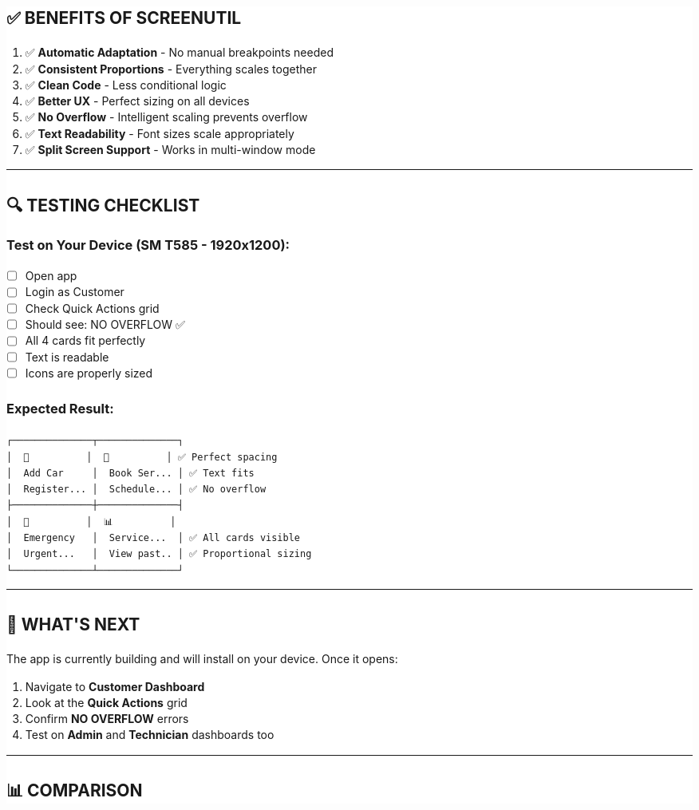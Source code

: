 
## ✅ **BENEFITS OF SCREENUTIL**

1. ✅ **Automatic Adaptation** - No manual breakpoints needed
2. ✅ **Consistent Proportions** - Everything scales together
3. ✅ **Clean Code** - Less conditional logic
4. ✅ **Better UX** - Perfect sizing on all devices
5. ✅ **No Overflow** - Intelligent scaling prevents overflow
6. ✅ **Text Readability** - Font sizes scale appropriately
7. ✅ **Split Screen Support** - Works in multi-window mode

---

## 🔍 **TESTING CHECKLIST**

### **Test on Your Device (SM T585 - 1920x1200):**
- [ ] Open app
- [ ] Login as Customer
- [ ] Check Quick Actions grid
- [ ] Should see: NO OVERFLOW ✅
- [ ] All 4 cards fit perfectly
- [ ] Text is readable
- [ ] Icons are properly sized

### **Expected Result:**
```
┌──────────────┬──────────────┐
│  🚗          │  📅          │ ✅ Perfect spacing
│  Add Car     │  Book Ser... │ ✅ Text fits
│  Register... │  Schedule... │ ✅ No overflow
├──────────────┼──────────────┤
│  🚨          │  📊          │
│  Emergency   │  Service...  │ ✅ All cards visible
│  Urgent...   │  View past.. │ ✅ Proportional sizing
└──────────────┴──────────────┘
```

---

## 🚀 **WHAT'S NEXT**

The app is currently building and will install on your device. Once it opens:

1. Navigate to **Customer Dashboard**
2. Look at the **Quick Actions** grid
3. Confirm **NO OVERFLOW** errors
4. Test on **Admin** and **Technician** dashboards too

---

## 📊 **COMPARISON**

